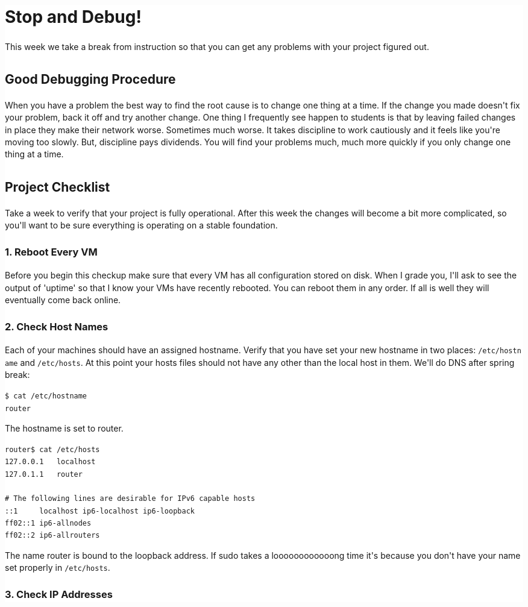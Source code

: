 # Stop and Debug! 

This week we take a break from instruction so that you can get any problems with your project figured out.

## Good Debugging Procedure 

When you have a problem the best way to find the root cause is to change one thing at a time. If the change you made doesn't fix your problem, back it off and try another change. One thing I frequently see happen to students is that by leaving failed changes in place they make their network worse. Sometimes much worse. It takes discipline to work cautiously and it feels like you're moving too slowly. But, discipline pays dividends. You will find your problems much, much more quickly if you only change one thing at a time.

## Project Checklist 

Take a week to verify that your project is fully operational. After this week the changes will become a bit more complicated, so you'll want to be sure everything is operating on a stable foundation.

### 1. Reboot Every VM 

Before you begin this checkup make sure that every VM has all configuration stored on disk. When I grade you, I'll ask to see the output of 'uptime' so that I know your VMs have recently rebooted. You can reboot them in any order. If all is well they will eventually come back online.

### 2. Check Host Names 

Each of your machines should have an assigned hostname. Verify that you have set your new hostname in two places: `/etc/hostname` and `/etc/hosts`. At this point your hosts files should not have any other than the local host in them. We'll do DNS after spring break:

```
$ cat /etc/hostname
router
```

The hostname is set to router.

```
router$ cat /etc/hosts
127.0.0.1	localhost
127.0.1.1	router

# The following lines are desirable for IPv6 capable hosts
::1     localhost ip6-localhost ip6-loopback
ff02::1 ip6-allnodes
ff02::2 ip6-allrouters
```

The name router is bound to the loopback address. If sudo takes a loooooooooooong time it's because you don't have your name set properly in `/etc/hosts`.

### 3. Check IP Addresses 
